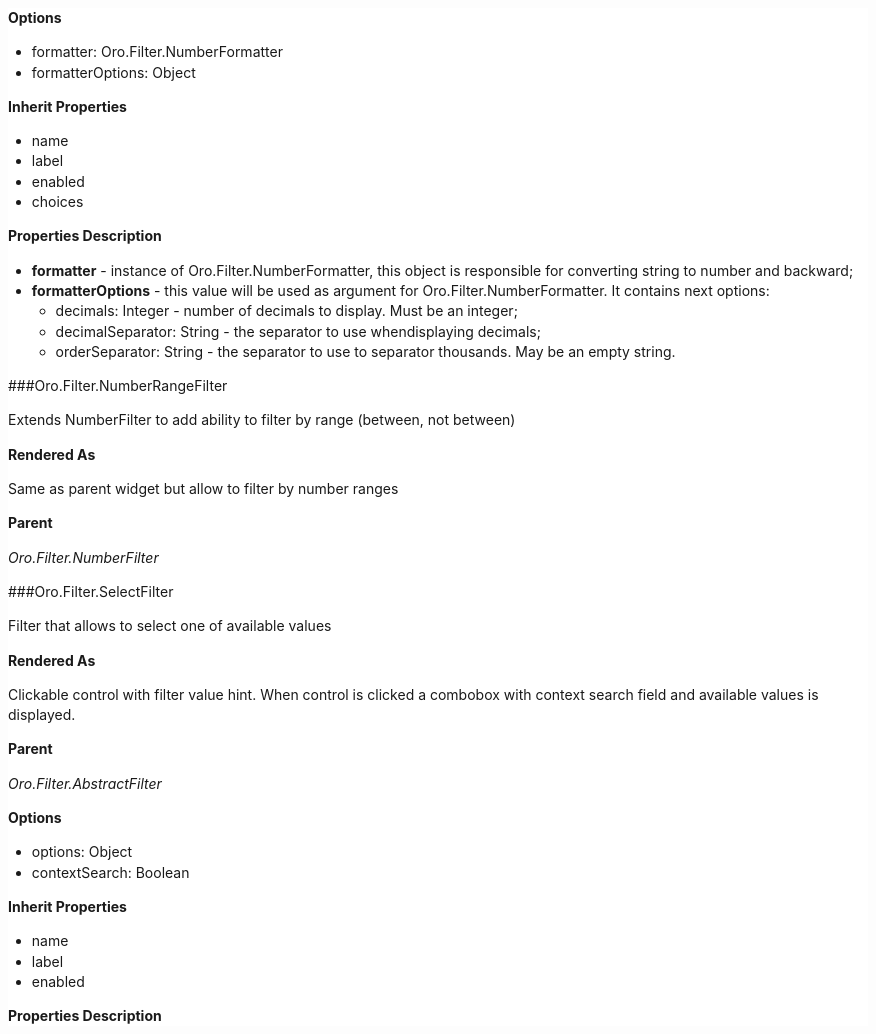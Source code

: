 **Options**

* formatter: Oro.Filter.NumberFormatter
* formatterOptions: Object

**Inherit Properties**

* name
* label
* enabled
* choices

**Properties Description**

* **formatter** - instance of Oro.Filter.NumberFormatter, this object is responsible for converting string
to number and backward;
* **formatterOptions** - this value will be used as argument for Oro.Filter.NumberFormatter.
It contains next options:
    * decimals: Integer - number of decimals to display. Must be an integer;
    * decimalSeparator: String - the separator to use whendisplaying decimals;
    * orderSeparator: String - the separator to use to separator thousands. May be an empty string.

###Oro.Filter.NumberRangeFilter

Extends NumberFilter to add ability to filter by range (between, not between)

**Rendered As**

Same as parent widget but allow to filter by number ranges

**Parent**

_Oro.Filter.NumberFilter_

###Oro.Filter.SelectFilter

Filter that allows to select one of available values

**Rendered As**

Clickable control with filter value hint. When control is clicked a combobox with context search field
and available values is displayed.

**Parent**

_Oro.Filter.AbstractFilter_

**Options**

* options: Object
* contextSearch: Boolean

**Inherit Properties**

* name
* label
* enabled

**Properties Description**
